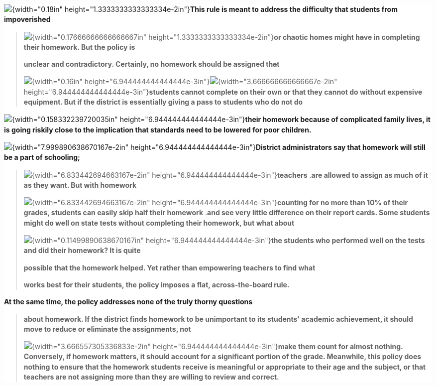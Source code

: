 
![](media/image20.jpeg){width="0.18in"
height="1.3333333333333334e-2in"}**This rule is meant to address the
difficulty that students from impoverished**

> ![](media/image21.jpeg){width="0.17666666666666667in"
> height="1.3333333333333334e-2in"}**or chaotic homes might h~~a~~ve in
> completing their homework. But the policy is**
>
> **unclear and contradictory. Certainly, no homework should be assigned
> th~~a~~t**
>
> ![](media/image22.jpeg){width="0.16in"
> height="6.944444444444444e-3in"}![](media/image23.jpeg){width="3.666666666666667e-2in"
> height="6.944444444444444e-3in"}**students cannot complete on their
> own or that they cannot do without expensive equipment. But if the
> district is essentially giving a pass to students who do not do**

![](media/image24.jpeg){width="0.158332239720035in"
height="6.944444444444444e-3in"}**their homework because of complicated
family lives, it is going riskily close to the implication that
standards need to be lowered for poor children.**

![](media/image25.jpeg){width="7.999890638670167e-2in"
height="6.944444444444444e-3in"}**District administrators say that
homework will still be a part of schooling;**

> ![](media/image9.jpeg){width="6.833442694663167e-2in"
> height="6.944444444444444e-3in"}**teachers** .**are allowed to assign
> as much of it as they want. But with homework**
>
> ![](media/image9.jpeg){width="6.833442694663167e-2in"
> height="6.944444444444444e-3in"}**counting for no more than 10% of
> their grades, students can easily skip half their homework** .**and
> see very little difference on their report cards. Some students might
> do well on state tests without completing their homework, but what
> about**
>
> ![](media/image26.jpeg){width="0.11499890638670167in"
> height="6.944444444444444e-3in"}**the students who performed well on
> the tests and did their homework? It is quite**
>
> **possible that the homework helped. Yet rather than empowering
> teachers to find what**
>
> **works best for their students, the policy imposes a flat,
> across-the-board rule.**

**At the same time, the policy addresses none of the truly thorny
questions**

> **about homework. If the district finds homework to be unimportant to
> its students\' academic achievement, it should move to reduce or
> eliminate the assignments, not**
>
> ![](media/image19.jpeg){width="3.666557305336833e-2in"
> height="6.944444444444444e-3in"}**make them count for almost nothing.
> Conversely, if homework matters, it should account for a significant
> portion of the grade. Meanwhile, this policy does nothing to ensure
> that the homework students receive is meaningful or appropriate to
> their age and the subject, or that teachers are not assigning more
> than they are willing to review and correct.**
